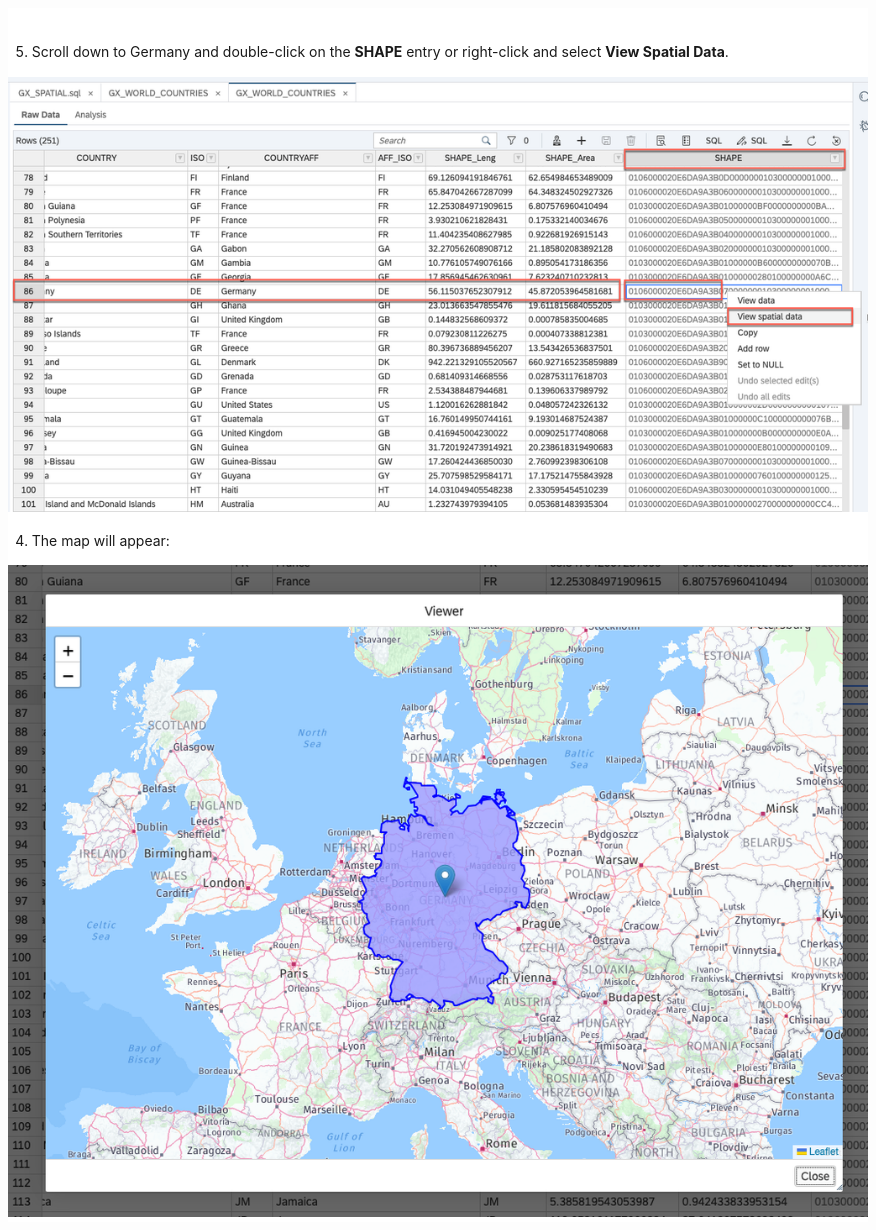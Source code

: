 </br>

5. Scroll down to Germany and double-click on the **SHAPE** entry or right-click and select **View Spatial Data**.

![](./Images/DBX_Spatial/image05.png)


4. The map will appear:

![](./Images/DBX_Spatial/image06.png)